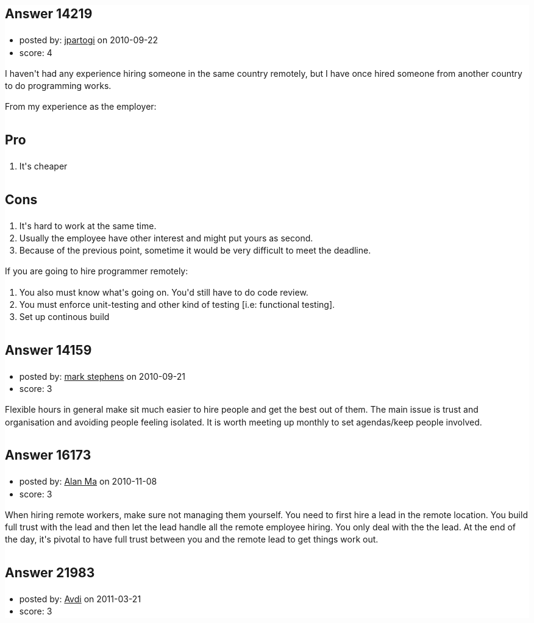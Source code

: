 
## Answer 14219

- posted by: [jpartogi](https://stackexchange.com/users/-1/911-jpartogi) on 2010-09-22
- score: 4

I haven't had any experience hiring someone in the same country remotely, but I have once hired someone from another country to do programming works.

From my experience as the employer:

Pro
---

1. It's cheaper

Cons
----

1. It's hard to work at the same time.
1. Usually the employee have other interest and might put yours as second.
1. Because of the previous point, sometime it would be very difficult to meet the deadline. 

If you are going to hire programmer remotely:

1. You also must know what's going on. You'd still have to do code review.
1. You must enforce unit-testing and other kind of testing [i.e: functional testing].
1. Set up continous build 



## Answer 14159

- posted by: [mark stephens](https://stackexchange.com/users/-1/212-mark-stephens) on 2010-09-21
- score: 3

Flexible hours in general make sit much easier to hire people and get the best out of them. The main issue is trust and organisation and avoiding people feeling isolated. It is worth meeting up monthly to set agendas/keep people involved.


## Answer 16173

- posted by: [Alan Ma](https://stackexchange.com/users/-1/5217-alan-ma) on 2010-11-08
- score: 3

When hiring remote workers, make sure not managing them yourself. You need to first hire a lead in the remote location. You build full trust with the lead and then let the lead handle all the remote employee hiring. You only deal with the the lead. At the end of the day, it's pivotal to have full trust between you and the remote lead to get things work out.


## Answer 21983

- posted by: [Avdi](https://stackexchange.com/users/-1/8802-avdi) on 2011-03-21
- score: 3
